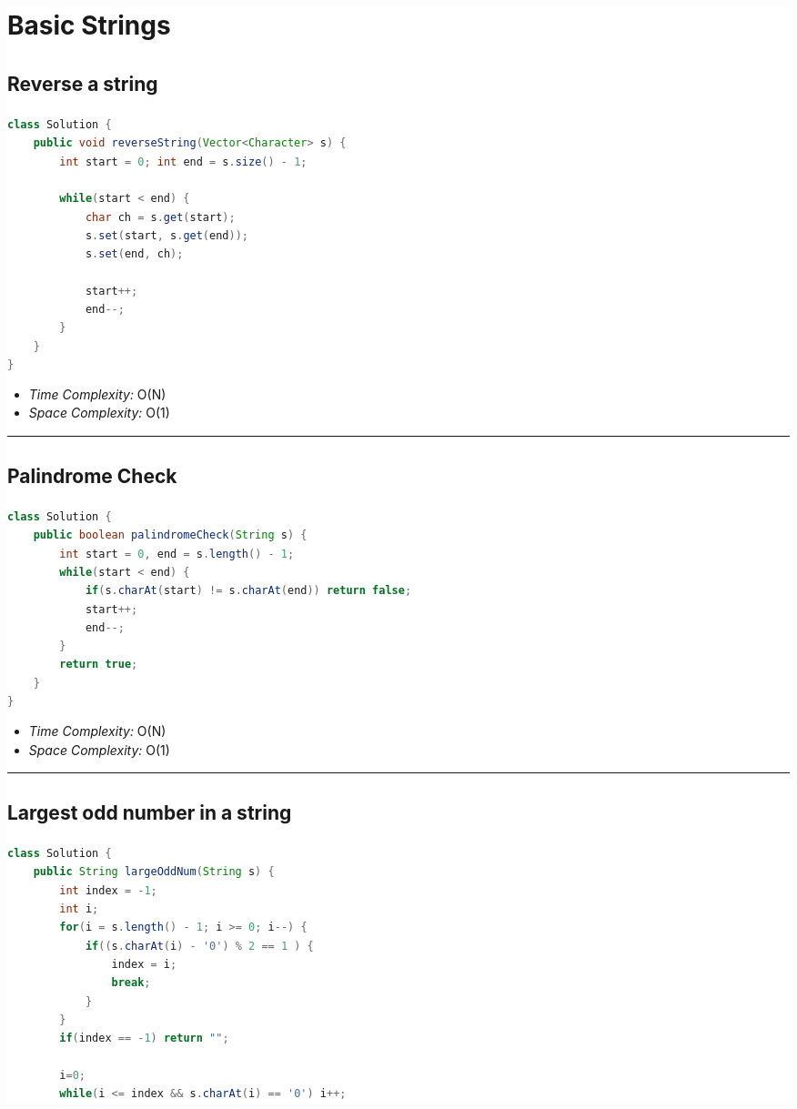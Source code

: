 # Basic Strings

## Reverse a string

```java
class Solution {
    public void reverseString(Vector<Character> s) {
        int start = 0; int end = s.size() - 1;

        while(start < end) {
            char ch = s.get(start);
            s.set(start, s.get(end));
            s.set(end, ch);

            start++;
            end--;
        }
    }
}
```

- _Time Complexity:_ O(N)
- _Space Complexity:_ O(1)

---

## Palindrome Check

```java
class Solution {
    public boolean palindromeCheck(String s) {
        int start = 0, end = s.length() - 1;
        while(start < end) {
            if(s.charAt(start) != s.charAt(end)) return false;
            start++;
            end--;
        }
        return true;
    }
}
```

- _Time Complexity:_ O(N)
- _Space Complexity:_ O(1)

---

## Largest odd number in a string

```java
class Solution {
    public String largeOddNum(String s) {
        int index = -1;
        int i;
        for(i = s.length() - 1; i >= 0; i--) {
            if((s.charAt(i) - '0') % 2 == 1 ) {
                index = i;
                break;
            }
        }
        if(index == -1) return "";

        i=0;
        while(i <= index && s.charAt(i) == '0') i++;
```